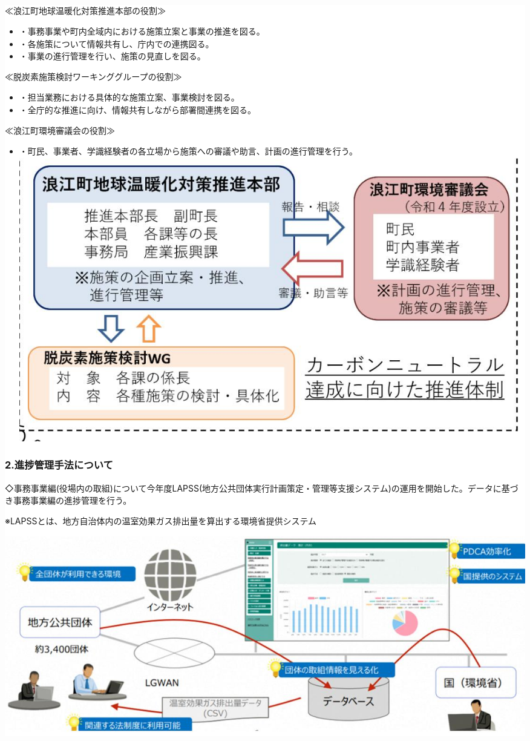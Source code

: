 ≪浪江町地球温暖化対策推進本部の役割≫

- ・事務事業や町内全域内における施策立案と事業の推進を図る。
- ・各施策について情報共有し、庁内での連携図る。
- ・事業の進行管理を行い、施策の見直しを図る。

≪脱炭素施策検討ワーキンググループの役割≫

- ・担当業務における具体的な施策立案、事業検討を図る。
- ・全庁的な推進に向け、情報共有しながら部署間連携を図る。

≪浪江町環境審議会の役割≫

- ・町民、事業者、学識経験者の各立場から施策への審議や助言、計画の進行管理を行う。
![](_page_8_Figure_13.jpeg)

### 2.進捗管理手法について

◇事務事業編(役場内の取組)について今年度LAPSS(地方公共団体実行計画策定・管理等支援システム)の運用を開始した。データに基づき事務事業編の進捗管理を行う。

※LAPSSとは、地方自治体内の温室効果ガス排出量を算出する環境省提供システム

![](_page_9_Figure_3.jpeg)
